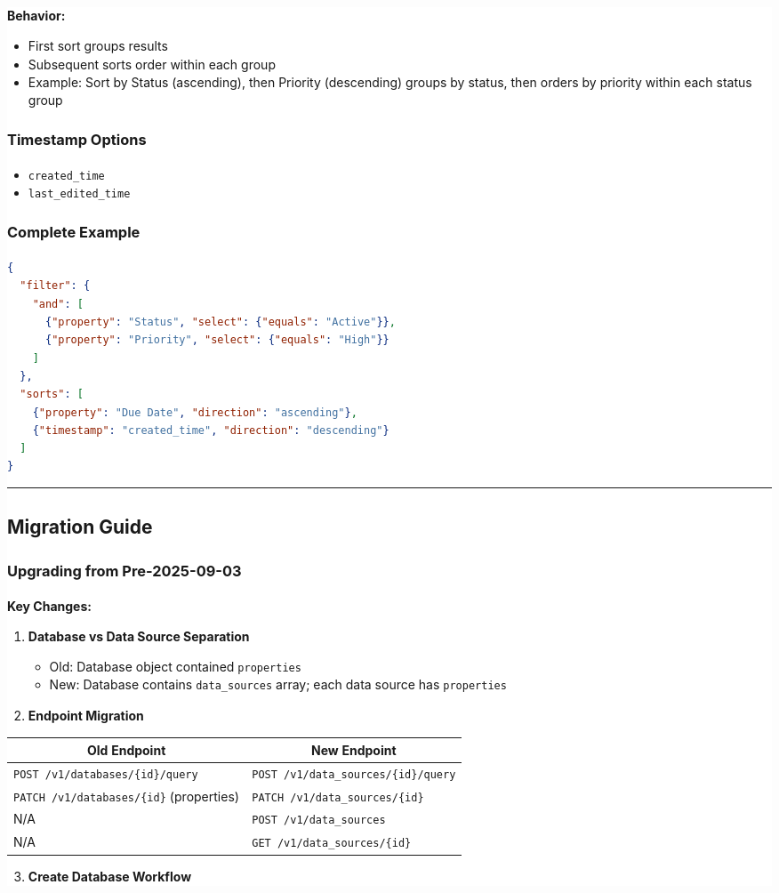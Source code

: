 **Behavior:**
- First sort groups results
- Subsequent sorts order within each group
- Example: Sort by Status (ascending), then Priority (descending) groups by status, then orders by priority within each status group

### Timestamp Options

- `created_time`
- `last_edited_time`

### Complete Example

```json
{
  "filter": {
    "and": [
      {"property": "Status", "select": {"equals": "Active"}},
      {"property": "Priority", "select": {"equals": "High"}}
    ]
  },
  "sorts": [
    {"property": "Due Date", "direction": "ascending"},
    {"timestamp": "created_time", "direction": "descending"}
  ]
}
```

---

## Migration Guide

### Upgrading from Pre-2025-09-03

**Key Changes:**

1. **Database vs Data Source Separation**
   - Old: Database object contained `properties`
   - New: Database contains `data_sources` array; each data source has `properties`

2. **Endpoint Migration**

| Old Endpoint | New Endpoint |
|-------------|-------------|
| `POST /v1/databases/{id}/query` | `POST /v1/data_sources/{id}/query` |
| `PATCH /v1/databases/{id}` (properties) | `PATCH /v1/data_sources/{id}` |
| N/A | `POST /v1/data_sources` |
| N/A | `GET /v1/data_sources/{id}` |

3. **Create Database Workflow**
